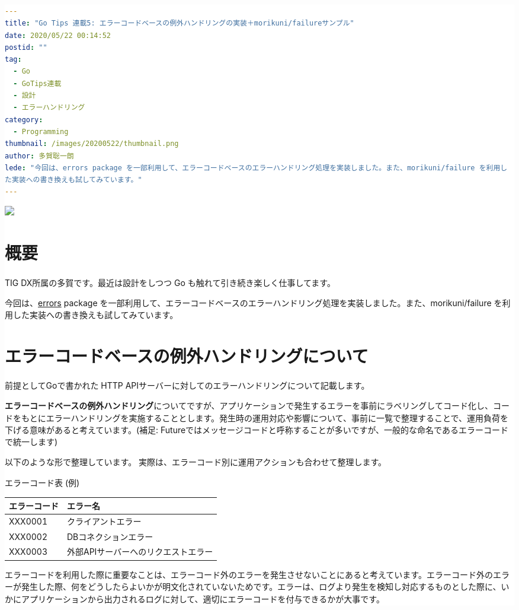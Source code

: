 ```yaml
---
title: "Go Tips 連載5: エラーコードベースの例外ハンドリングの実装＋morikuni/failureサンプル"
date: 2020/05/22 00:14:52
postid: ""
tag:
  - Go
  - GoTips連載
  - 設計
  - エラーハンドリング
category:
  - Programming
thumbnail: /images/20200522/thumbnail.png
author: 多賀聡一朗
lede: "今回は、errors package を一部利用して、エラーコードベースのエラーハンドリング処理を実装しました。また、morikuni/failure を利用した実装への書き換えも試してみています。"
---
```


<img src="/images/20200522/top.png" loading="lazy">

# 概要

TIG DX所属の多賀です。最近は設計をしつつ Go も触れて引き続き楽しく仕事してます。

今回は、[errors](https://pkg.go.dev/errors?tab=doc) package を一部利用して、エラーコードベースのエラーハンドリング処理を実装しました。また、morikuni/failure を利用した実装への書き換えも試してみています。


# エラーコードベースの例外ハンドリングについて

前提としてGoで書かれた HTTP APIサーバーに対してのエラーハンドリングについて記載します。

**エラーコードベースの例外ハンドリング**についてですが、アプリケーションで発生するエラーを事前にラベリングしてコード化し、コードをもとにエラーハンドリングを実施することとします。発生時の運用対応や影響について、事前に一覧で整理することで、運用負荷を下げる意味があると考えています。(補足: Futureではメッセージコードと呼称することが多いですが、一般的な命名であるエラーコードで統一します)

以下のような形で整理しています。
実際は、エラーコード別に運用アクションも合わせて整理します。

エラーコード表 (例)

| エラーコード | エラー名 |
| :-- | :-- |
| XXX0001	 | クライアントエラー |
| XXX0002	 | DBコネクションエラー |
| XXX0003	 | 外部APIサーバーへのリクエストエラー |

エラーコードを利用した際に重要なことは、エラーコード外のエラーを発生させないことにあると考えています。エラーコード外のエラーが発生した際、何をどうしたらよいかが明文化されていないためです。エラーは、ログより発生を検知し対応するものとした際に、いかにアプリケーションから出力されるログに対して、適切にエラーコードを付与できるかが大事です。

